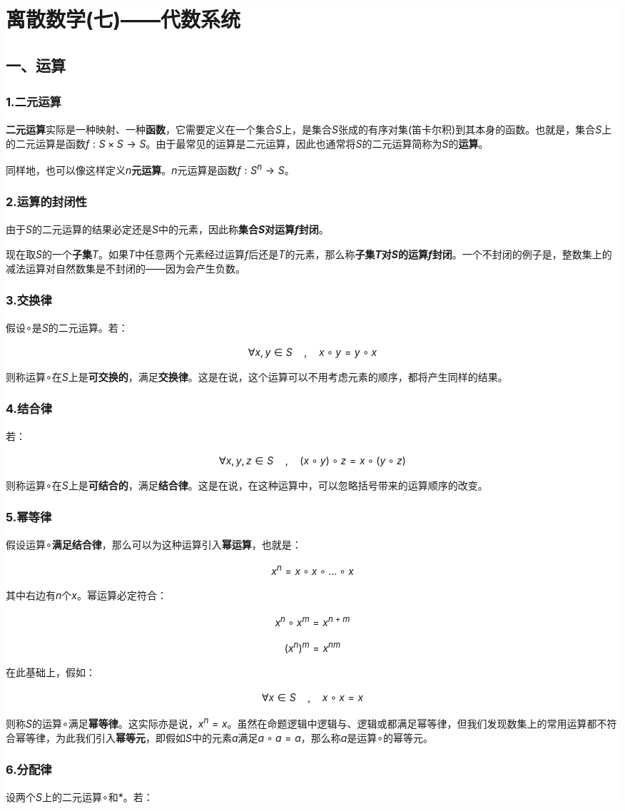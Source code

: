 # 离散数学(七)——代数系统

## 一、运算

### 1.二元运算

**二元运算**实际是一种映射、一种**函数**，它需要定义在一个集合$S$上，是集合$S$张成的有序对集(笛卡尔积)到其本身的函数。也就是，集合$S$上的二元运算是函数$f:S\times S\rightarrow S$。由于最常见的运算是二元运算，因此也通常将$S$的二元运算简称为$S$的**运算**。

同样地，也可以像这样定义$n$**元运算**。$n$元运算是函数$f:S^n\rightarrow S$。

### 2.运算的封闭性

由于$S$的二元运算的结果必定还是$S$中的元素，因此称**集合$S$对运算$f$封闭**。

现在取$S$的一个**子集**$T$。如果$T$中任意两个元素经过运算$f$后还是$T$的元素，那么称**子集$T$对$S$的运算$f$封闭**。一个不封闭的例子是，整数集上的减法运算对自然数集是不封闭的——因为会产生负数。

### 3.交换律

假设$\circ$是$S$的二元运算。若：

$$\forall x,y\in S\quad,\quad x\circ y=y\circ x$$

则称运算$\circ$在$S$上是**可交换的**，满足**交换律**。这是在说，这个运算可以不用考虑元素的顺序，都将产生同样的结果。

### 4.结合律

若：

$$\forall x,y,z\in S\quad,\quad (x\circ y)\circ z=x\circ (y\circ z)$$

则称运算$\circ$在$S$上是**可结合的**，满足**结合律**。这是在说，在这种运算中，可以忽略括号带来的运算顺序的改变。

### 5.幂等律

假设运算$\circ$**满足结合律**，那么可以为这种运算引入**幂运算**，也就是：

$$x^n=x\circ x\circ...\circ x$$

其中右边有$n$个$x$。幂运算必定符合：

$$x^n\circ x^m=x^{n+m}$$

$$(x^n)^m=x^{nm}$$

在此基础上，假如：

$$\forall x\in S\quad,\quad x\circ x=x$$

则称$S$的运算$\circ$满足**幂等律**。这实际亦是说，$x^n=x$。虽然在命题逻辑中逻辑与、逻辑或都满足幂等律，但我们发现数集上的常用运算都不符合幂等律，为此我们引入**幂等元**，即假如$S$中的元素$a$满足$a\circ a=a$，那么称$a$是运算$\circ$的幂等元。

### 6.分配律

设两个$S$上的二元运算$\circ$和$*$。若：
